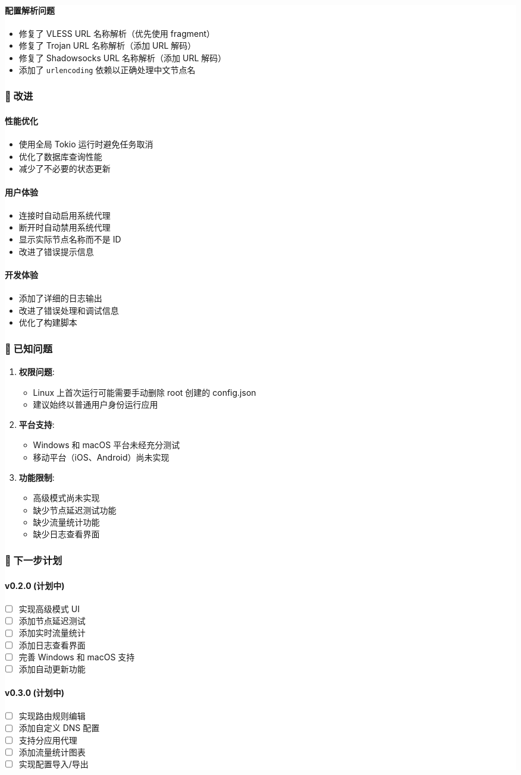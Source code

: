 #### 配置解析问题
- 修复了 VLESS URL 名称解析（优先使用 fragment）
- 修复了 Trojan URL 名称解析（添加 URL 解码）
- 修复了 Shadowsocks URL 名称解析（添加 URL 解码）
- 添加了 `urlencoding` 依赖以正确处理中文节点名

### 🔧 改进

#### 性能优化
- 使用全局 Tokio 运行时避免任务取消
- 优化了数据库查询性能
- 减少了不必要的状态更新

#### 用户体验
- 连接时自动启用系统代理
- 断开时自动禁用系统代理
- 显示实际节点名称而不是 ID
- 改进了错误提示信息

#### 开发体验
- 添加了详细的日志输出
- 改进了错误处理和调试信息
- 优化了构建脚本

### 📝 已知问题

1. **权限问题**: 
   - Linux 上首次运行可能需要手动删除 root 创建的 config.json
   - 建议始终以普通用户身份运行应用

2. **平台支持**:
   - Windows 和 macOS 平台未经充分测试
   - 移动平台（iOS、Android）尚未实现

3. **功能限制**:
   - 高级模式尚未实现
   - 缺少节点延迟测试功能
   - 缺少流量统计功能
   - 缺少日志查看界面

### 🚀 下一步计划

#### v0.2.0 (计划中)
- [ ] 实现高级模式 UI
- [ ] 添加节点延迟测试
- [ ] 添加实时流量统计
- [ ] 添加日志查看界面
- [ ] 完善 Windows 和 macOS 支持
- [ ] 添加自动更新功能

#### v0.3.0 (计划中)
- [ ] 实现路由规则编辑
- [ ] 添加自定义 DNS 配置
- [ ] 支持分应用代理
- [ ] 添加流量统计图表
- [ ] 实现配置导入/导出
